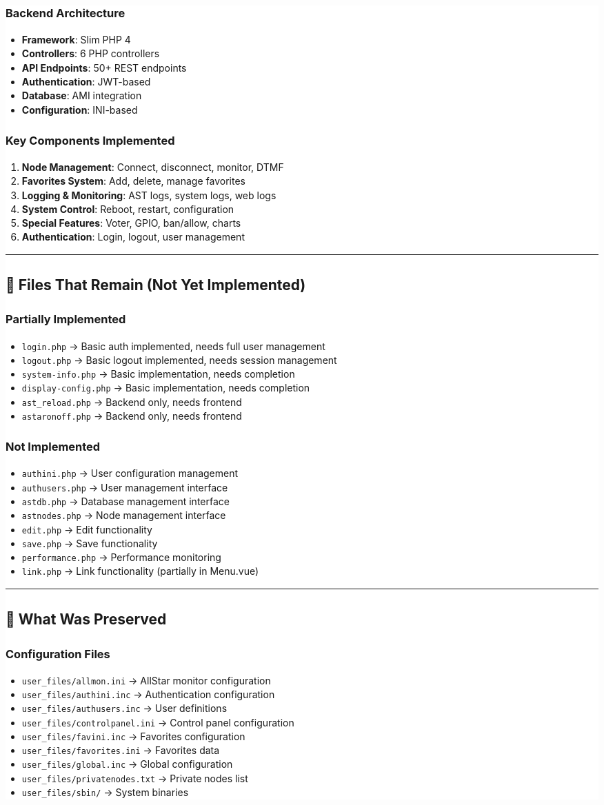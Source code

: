 ### Backend Architecture
- **Framework**: Slim PHP 4
- **Controllers**: 6 PHP controllers
- **API Endpoints**: 50+ REST endpoints
- **Authentication**: JWT-based
- **Database**: AMI integration
- **Configuration**: INI-based

### Key Components Implemented
1. **Node Management**: Connect, disconnect, monitor, DTMF
2. **Favorites System**: Add, delete, manage favorites
3. **Logging & Monitoring**: AST logs, system logs, web logs
4. **System Control**: Reboot, restart, configuration
5. **Special Features**: Voter, GPIO, ban/allow, charts
6. **Authentication**: Login, logout, user management

---

## 📁 Files That Remain (Not Yet Implemented)

### Partially Implemented
- `login.php` → Basic auth implemented, needs full user management
- `logout.php` → Basic logout implemented, needs session management
- `system-info.php` → Basic implementation, needs completion
- `display-config.php` → Basic implementation, needs completion
- `ast_reload.php` → Backend only, needs frontend
- `astaronoff.php` → Backend only, needs frontend

### Not Implemented
- `authini.php` → User configuration management
- `authusers.php` → User management interface
- `astdb.php` → Database management interface
- `astnodes.php` → Node management interface
- `edit.php` → Edit functionality
- `save.php` → Save functionality
- `performance.php` → Performance monitoring
- `link.php` → Link functionality (partially in Menu.vue)

---

## 🔧 What Was Preserved

### Configuration Files
- `user_files/allmon.ini` → AllStar monitor configuration
- `user_files/authini.inc` → Authentication configuration
- `user_files/authusers.inc` → User definitions
- `user_files/controlpanel.ini` → Control panel configuration
- `user_files/favini.inc` → Favorites configuration
- `user_files/favorites.ini` → Favorites data
- `user_files/global.inc` → Global configuration
- `user_files/privatenodes.txt` → Private nodes list
- `user_files/sbin/` → System binaries

